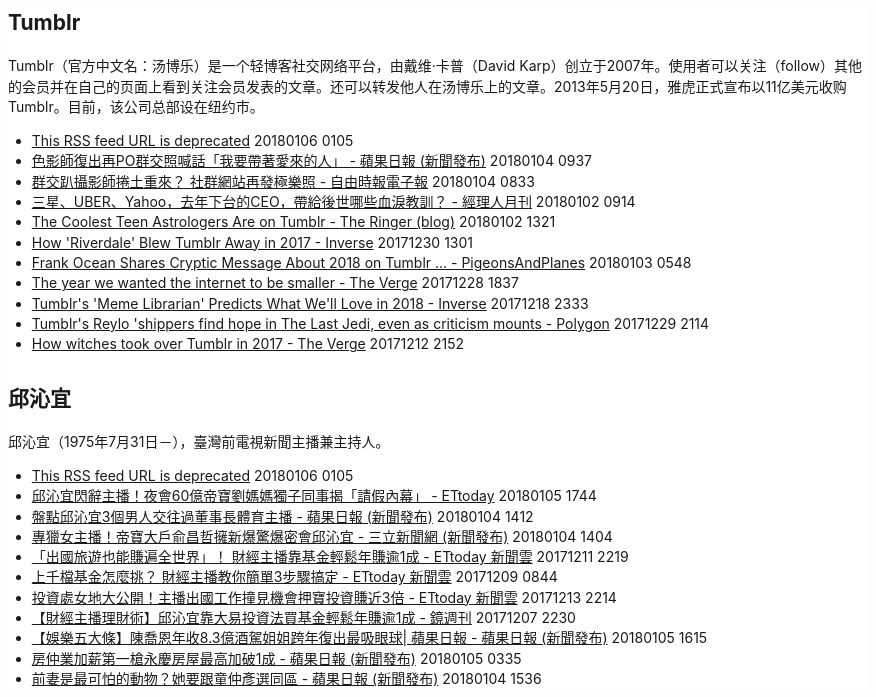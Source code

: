 ## Tumblr

Tumblr（官方中文名：汤博乐）是一个轻博客社交网络平台，由戴维·卡普（David Karp）创立于2007年。使用者可以关注（follow）其他的会员并在自己的页面上看到关注会员发表的文章。还可以转发他人在汤博乐上的文章。2013年5月20日，雅虎正式宣布以11亿美元收购Tumblr。目前，该公司总部设在纽约市。
- [This RSS feed URL is deprecated](0 "This RSS feed URL is deprecated") 20180106 0105
- [色影師復出再PO群交照喊話「我要帶著愛來的人」 - 蘋果日報 (新聞發布)](https://tw.appledaily.com/new/realtime/20180104/1272020/ "色影師復出再PO群交照喊話「我要帶著愛來的人」 - 蘋果日報 (新聞發布)") 20180104 0937
- [群交趴攝影師捲土重來？ 社群網站再發極樂照 - 自由時報電子報](http://news.ltn.com.tw/news/life/breakingnews/2302476 "群交趴攝影師捲土重來？ 社群網站再發極樂照 - 自由時報電子報") 20180104 0833
- [三星、UBER、Yahoo，去年下台的CEO，帶給後世哪些血淚教訓？ - 經理人月刊](https://www.managertoday.com.tw/articles/view/55534 "三星、UBER、Yahoo，去年下台的CEO，帶給後世哪些血淚教訓？ - 經理人月刊") 20180102 0914
- [The Coolest Teen Astrologers Are on Tumblr - The Ringer (blog)](https://www.theringer.com/tech/2018/1/2/16833922/teen-astrologists-of-tumblr "The Coolest Teen Astrologers Are on Tumblr - The Ringer (blog)") 20180102 1321
- [How 'Riverdale' Blew Tumblr Away in 2017 - Inverse](https://www.inverse.com/article/39275-riverdale-tumblr-popular-tv-show-cw-jughead-jones-cole-sprouse "How 'Riverdale' Blew Tumblr Away in 2017 - Inverse") 20171230 1301
- [Frank Ocean Shares Cryptic Message About 2018 on Tumblr ... - PigeonsAndPlanes](http://pigeonsandplanes.com/news/2018/01/frank-ocean-tumblr-2018-cryptic-message "Frank Ocean Shares Cryptic Message About 2018 on Tumblr ... - PigeonsAndPlanes") 20180103 0548
- [The year we wanted the internet to be smaller - The Verge](https://www.theverge.com/2017/12/28/16795090/internet-community-2017-post-mortem-tumblr-amino-drip-tinyletter "The year we wanted the internet to be smaller - The Verge") 20171228 1837
- [Tumblr's 'Meme Librarian' Predicts What We'll Love in 2018 - Inverse](https://www.inverse.com/article/39540-tumblr-statistics-diversity-fandom-future "Tumblr's 'Meme Librarian' Predicts What We'll Love in 2018 - Inverse") 20171218 2333
- [Tumblr's Reylo 'shippers find hope in The Last Jedi, even as criticism mounts - Polygon](https://www.polygon.com/2017/12/29/16826368/star-wars-last-jedi-reylo-kylo-ren-rey-tumblr-fanfiction "Tumblr's Reylo 'shippers find hope in The Last Jedi, even as criticism mounts - Polygon") 20171229 2114
- [How witches took over Tumblr in 2017 - The Verge](https://www.theverge.com/2017/12/12/16766260/witchblr-tumblr-trends-2017-witchcraft-crystals-fan-tarot "How witches took over Tumblr in 2017 - The Verge") 20171212 2152

## 邱沁宜

邱沁宜（1975年7月31日－），臺灣前電視新聞主播兼主持人。
- [This RSS feed URL is deprecated](0 "This RSS feed URL is deprecated") 20180106 0105
- [邱沁宜閃辭主播！夜會60億帝寶劉媽媽獨子同事揭「請假內幕」 - ETtoday](https://star.ettoday.net/news/1087122?t=%E9%82%B1%E6%B2%81%E5%AE%9C%E9%96%83%E8%BE%AD%E4%B8%BB%E6%92%AD%EF%BC%81%E5%A4%9C%E6%9C%8360%E5%84%84%E5%B8%9D%E5%AF%B6%E5%8A%89%E5%AA%BD%E5%AA%BD%E7%8D%A8%E5%AD%90%E3%80%80%E5%90%8C%E4%BA%8B%E6%8F%AD%E3%80%8C%E8%AB%8B%E5%81%87%E5%85%A7%E5%B9%95%E3%80%8D "邱沁宜閃辭主播！夜會60億帝寶劉媽媽獨子同事揭「請假內幕」 - ETtoday") 20180105 1744
- [盤點邱沁宜3個男人交往過董事長體育主播 - 蘋果日報 (新聞發布)](https://tw.entertainment.appledaily.com/realtime/20180104/1272217/ "盤點邱沁宜3個男人交往過董事長體育主播 - 蘋果日報 (新聞發布)") 20180104 1412
- [專獵女主播！帝寶大戶俞昌哲擁新爆驚爆密會邱沁宜 - 三立新聞網 (新聞發布)](http://www.setn.com/E/News.aspx?NewsID=333031 "專獵女主播！帝寶大戶俞昌哲擁新爆驚爆密會邱沁宜 - 三立新聞網 (新聞發布)") 20180104 1404
- [「出國旅遊也能賺遍全世界」！ 財經主播靠基金輕鬆年賺逾1成 - ETtoday 新聞雲](https://www.ettoday.net/news/20171212/1068389.htm "「出國旅遊也能賺遍全世界」！ 財經主播靠基金輕鬆年賺逾1成 - ETtoday 新聞雲") 20171211 2219
- [上千檔基金怎麼挑？ 財經主播教你簡單3步驟搞定 - ETtoday 新聞雲](https://www.ettoday.net/news/20171209/1068453.htm "上千檔基金怎麼挑？ 財經主播教你簡單3步驟搞定 - ETtoday 新聞雲") 20171209 0844
- [投資處女地大公開！主播出國工作撞見機會押寶投資賺近3倍 - ETtoday 新聞雲](https://www.ettoday.net/news/20171214/1068386.htm "投資處女地大公開！主播出國工作撞見機會押寶投資賺近3倍 - ETtoday 新聞雲") 20171213 2214
- [【財經主播理財術】邱沁宜靠大易投資法買基金輕鬆年賺逾1成 - 鏡週刊](https://www.mirrormedia.mg/story/20171129fin003/ "【財經主播理財術】邱沁宜靠大易投資法買基金輕鬆年賺逾1成 - 鏡週刊") 20171207 2230
- [【娛樂五大條】陳喬恩年收8.3億酒駕姐姐跨年復出最吸眼球| 蘋果日報 - 蘋果日報 (新聞發布)](https://tw.appledaily.com/new/realtime/20180106/1272796/ "【娛樂五大條】陳喬恩年收8.3億酒駕姐姐跨年復出最吸眼球| 蘋果日報 - 蘋果日報 (新聞發布)") 20180105 1615
- [房仲業加薪第一槍永慶房屋最高加破1成 - 蘋果日報 (新聞發布)](https://tw.appledaily.com/new/realtime/20180105/1272483/ "房仲業加薪第一槍永慶房屋最高加破1成 - 蘋果日報 (新聞發布)") 20180105 0335
- [​前妻是最可怕的動物？她要跟童仲彥選同區 - 蘋果日報 (新聞發布)](https://tw.appledaily.com/new/realtime/20180104/1272360/ "​前妻是最可怕的動物？她要跟童仲彥選同區 - 蘋果日報 (新聞發布)") 20180104 1536
